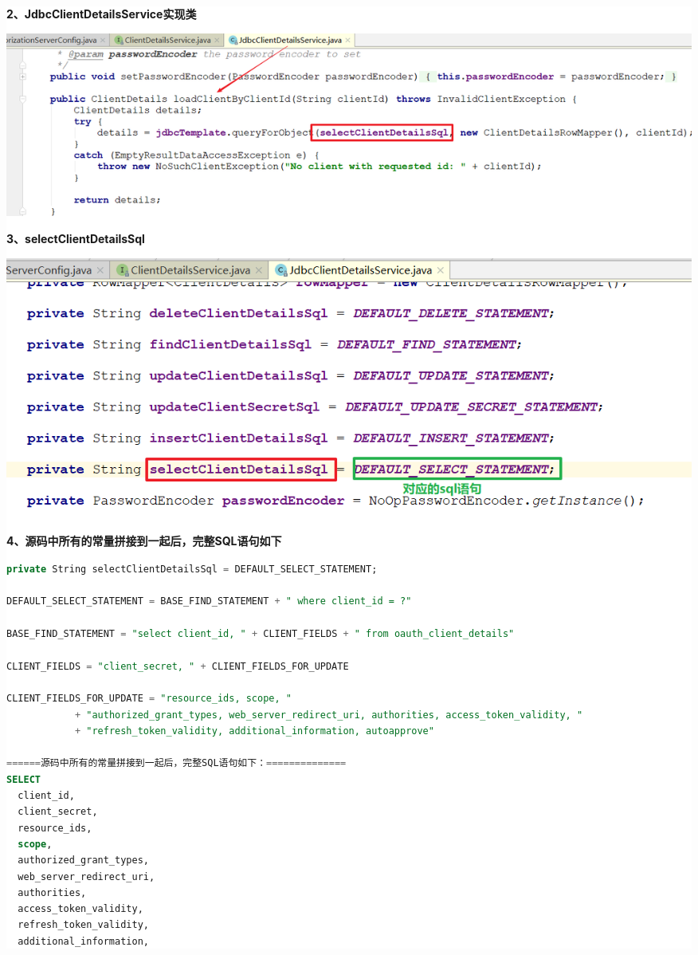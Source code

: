 **2、JdbcClientDetailsService实现类**

![1597129383527](./总img/10/1597129383527.png)

**3、selectClientDetailsSql**

![1597129425727](./总img/10/1597129425727.png)



**4、源码中所有的常量拼接到一起后，完整SQL语句如下**

~~~sql
private String selectClientDetailsSql = DEFAULT_SELECT_STATEMENT;

DEFAULT_SELECT_STATEMENT = BASE_FIND_STATEMENT + " where client_id = ?"

BASE_FIND_STATEMENT = "select client_id, " + CLIENT_FIELDS + " from oauth_client_details"
			
CLIENT_FIELDS = "client_secret, " + CLIENT_FIELDS_FOR_UPDATE

CLIENT_FIELDS_FOR_UPDATE = "resource_ids, scope, "
			+ "authorized_grant_types, web_server_redirect_uri, authorities, access_token_validity, "
			+ "refresh_token_validity, additional_information, autoapprove"

======源码中所有的常量拼接到一起后，完整SQL语句如下：==============
SELECT 
  client_id,
  client_secret,
  resource_ids,
  scope,
  authorized_grant_types,
  web_server_redirect_uri,
  authorities,
  access_token_validity,
  refresh_token_validity,
  additional_information,
~~~